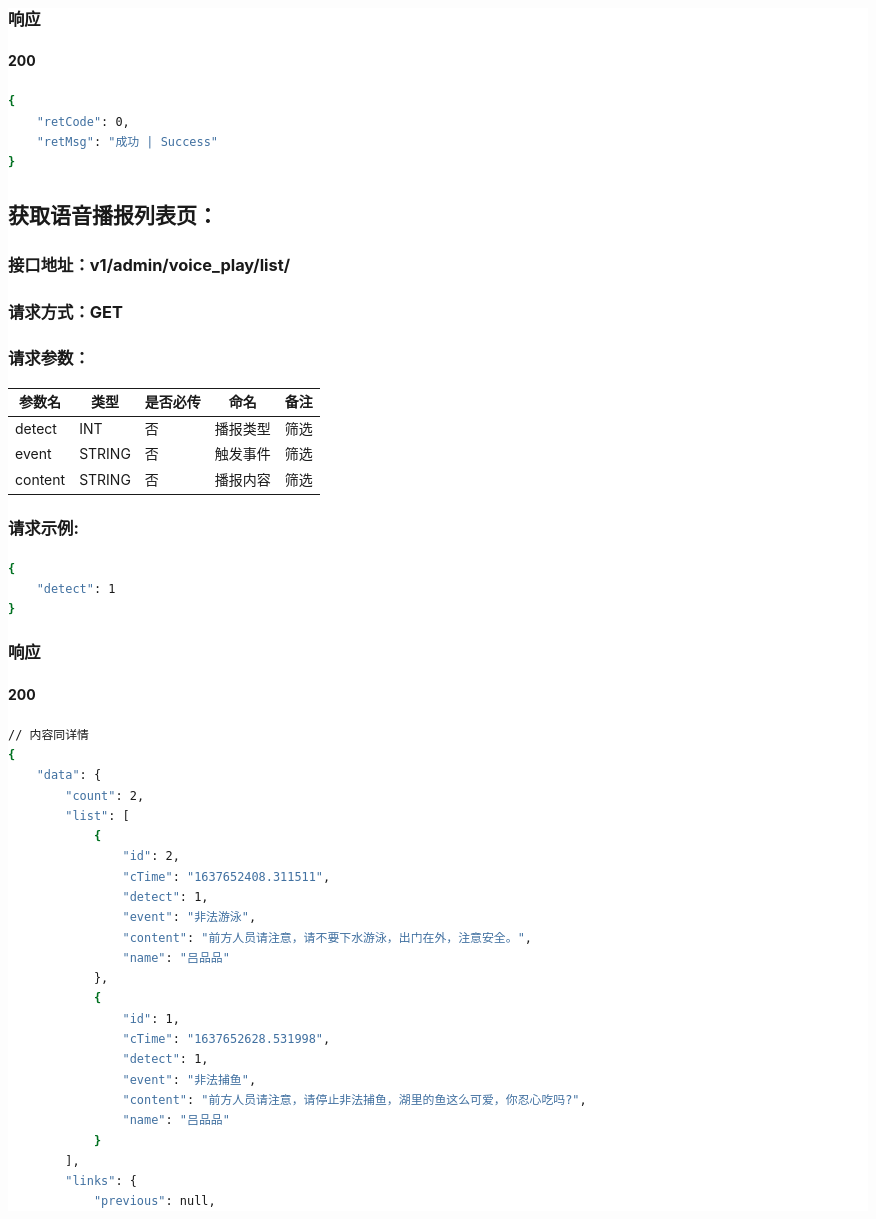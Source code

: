 ### 响应

#### 200

```bash
{
    "retCode": 0,
    "retMsg": "成功 | Success"
}
```

## 获取语音播报列表页：

### 接口地址：v1/admin/voice_play/list/

### 请求方式：GET

### 请求参数：

| 参数名  | 类型   | 是否必传 | 命名     | 备注 |
| ------- | ------ | -------- | -------- | ---- |
| detect  | INT    | 否       | 播报类型 | 筛选 |
| event   | STRING | 否       | 触发事件 | 筛选 |
| content | STRING | 否       | 播报内容 | 筛选 |

### 请求示例:

```bash
{
    "detect": 1
}
```

### 响应

#### 200

```bash
// 内容同详情
{
    "data": {
        "count": 2,
        "list": [
            {
                "id": 2,
                "cTime": "1637652408.311511",
                "detect": 1,
                "event": "非法游泳",
                "content": "前方人员请注意，请不要下水游泳，出门在外，注意安全。",
                "name": "吕品品"
            },
            {
                "id": 1,
                "cTime": "1637652628.531998",
                "detect": 1,
                "event": "非法捕鱼",
                "content": "前方人员请注意，请停止非法捕鱼，湖里的鱼这么可爱，你忍心吃吗?",
                "name": "吕品品"
            }
        ],
        "links": {
            "previous": null,
```